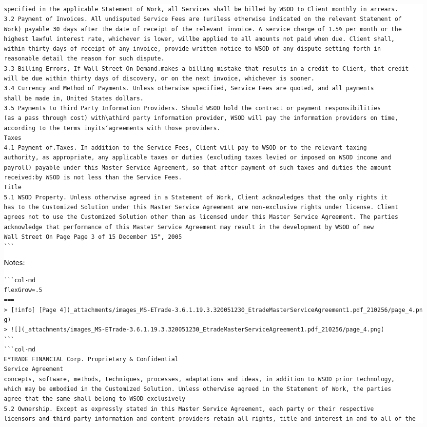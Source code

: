 ````col
specified in the applicable Statement of Work, all Services shall be billed by WSOD to Client monthly in arrears.  
3.2 Payment of Invoices. All undisputed Service Fees are (uriless otherwise indicated on the relevant Statement of
Work) payable 30 days after the date of receipt of the relevant invoice. A service charge of 1.5% per month or the
highest lawful interest rate, whichever is lower, willbe applied to all amounts not paid when due. Client shall,
within thirty days of receipt of any invoice, provide-written notice to WSOD of any dispute setting forth in
reasonable detail the reason for such dispute.  
3.3 Billing Errors, If Wall Street On Demand.makes a billing mistake that results in a credit to Client, that credit
will be due within thirty days of discovery, or on the next invoice, whichever is sooner.  
3.4 Currency and Method of Payments. Unless otherwise specified, Service Fees are quoted, and all payments
shall be made in, United States dollars.  
3.5 Payments to Third Party Information Providers. Should WSOD hold the contract or payment responsibilities
(as a pass through cost) with\athird party information provider, WSOD will pay the information providers on time,
according to the terms inyits‘agreements with those providers.  
Taxes  
4.1 Payment of.Taxes. In addition to the Service Fees, Client will pay to WSOD or to the relevant taxing
authority, as appropriate, any applicable taxes or duties (excluding taxes levied or imposed on WSOD income and
payroll) payable under this Master Service Agreement, so that aftcr payment of such taxes and duties the amount
received:by WSOD is not less than the Service Fees.  
Title  
5.1 WSOD Property. Unless otherwise agreed in a Statement of Work, Client acknowledges that the only rights it
has to the Customized Solution under this Master Service Agreement are non-exclusive rights under license. Client
agrees not to use the Customized Solution other than as licensed under this Master Service Agreement. The parties
acknowledge that performance of this Master Service Agreement may result in the development by WSOD of new  
Wall Street On Page Page 3 of 15 December 15", 2005  
```
````
Notes:    
````col
```col-md
flexGrow=.5
===
> [!info] [Page 4](_attachments/images_MS-ETrade-3.6.1.19.3.320051230_EtradeMasterServiceAgreement1.pdf_210256/page_4.png)
> ![](_attachments/images_MS-ETrade-3.6.1.19.3.320051230_EtradeMasterServiceAgreement1.pdf_210256/page_4.png)
```  
```col-md
E*TRADE FINANCIAL Corp. Proprietary & Confidential
Service Agreement  
concepts, software, methods, techniques, processes, adaptations and ideas, in addition to WSOD prior technology,
which may be embodied in the Customized Solution. Unless otherwise agreed in the Statement of Work, the parties
agree that the same shall belong to WSOD exclusively  
5.2 Ownership. Except as expressly stated in this Master Service Agreement, each party or their respective
licensors and third party information and content providers retain all rights, title and interest in and to all of the
````